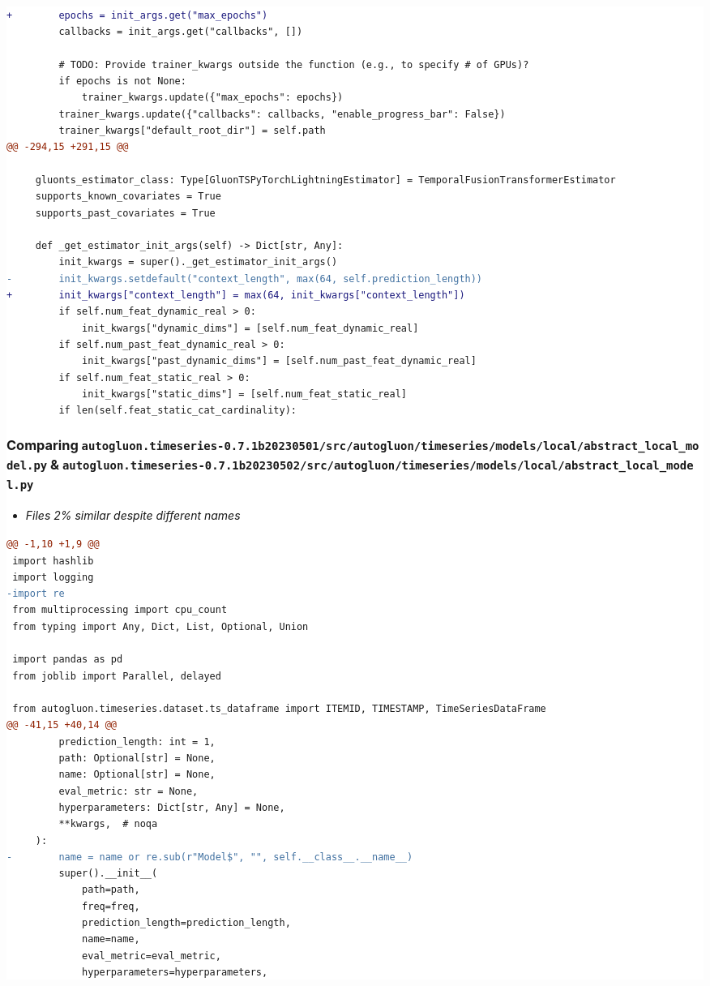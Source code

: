 ```diff
+        epochs = init_args.get("max_epochs")
         callbacks = init_args.get("callbacks", [])
 
         # TODO: Provide trainer_kwargs outside the function (e.g., to specify # of GPUs)?
         if epochs is not None:
             trainer_kwargs.update({"max_epochs": epochs})
         trainer_kwargs.update({"callbacks": callbacks, "enable_progress_bar": False})
         trainer_kwargs["default_root_dir"] = self.path
@@ -294,15 +291,15 @@
 
     gluonts_estimator_class: Type[GluonTSPyTorchLightningEstimator] = TemporalFusionTransformerEstimator
     supports_known_covariates = True
     supports_past_covariates = True
 
     def _get_estimator_init_args(self) -> Dict[str, Any]:
         init_kwargs = super()._get_estimator_init_args()
-        init_kwargs.setdefault("context_length", max(64, self.prediction_length))
+        init_kwargs["context_length"] = max(64, init_kwargs["context_length"])
         if self.num_feat_dynamic_real > 0:
             init_kwargs["dynamic_dims"] = [self.num_feat_dynamic_real]
         if self.num_past_feat_dynamic_real > 0:
             init_kwargs["past_dynamic_dims"] = [self.num_past_feat_dynamic_real]
         if self.num_feat_static_real > 0:
             init_kwargs["static_dims"] = [self.num_feat_static_real]
         if len(self.feat_static_cat_cardinality):
```

### Comparing `autogluon.timeseries-0.7.1b20230501/src/autogluon/timeseries/models/local/abstract_local_model.py` & `autogluon.timeseries-0.7.1b20230502/src/autogluon/timeseries/models/local/abstract_local_model.py`

 * *Files 2% similar despite different names*

```diff
@@ -1,10 +1,9 @@
 import hashlib
 import logging
-import re
 from multiprocessing import cpu_count
 from typing import Any, Dict, List, Optional, Union
 
 import pandas as pd
 from joblib import Parallel, delayed
 
 from autogluon.timeseries.dataset.ts_dataframe import ITEMID, TIMESTAMP, TimeSeriesDataFrame
@@ -41,15 +40,14 @@
         prediction_length: int = 1,
         path: Optional[str] = None,
         name: Optional[str] = None,
         eval_metric: str = None,
         hyperparameters: Dict[str, Any] = None,
         **kwargs,  # noqa
     ):
-        name = name or re.sub(r"Model$", "", self.__class__.__name__)
         super().__init__(
             path=path,
             freq=freq,
             prediction_length=prediction_length,
             name=name,
             eval_metric=eval_metric,
             hyperparameters=hyperparameters,
```